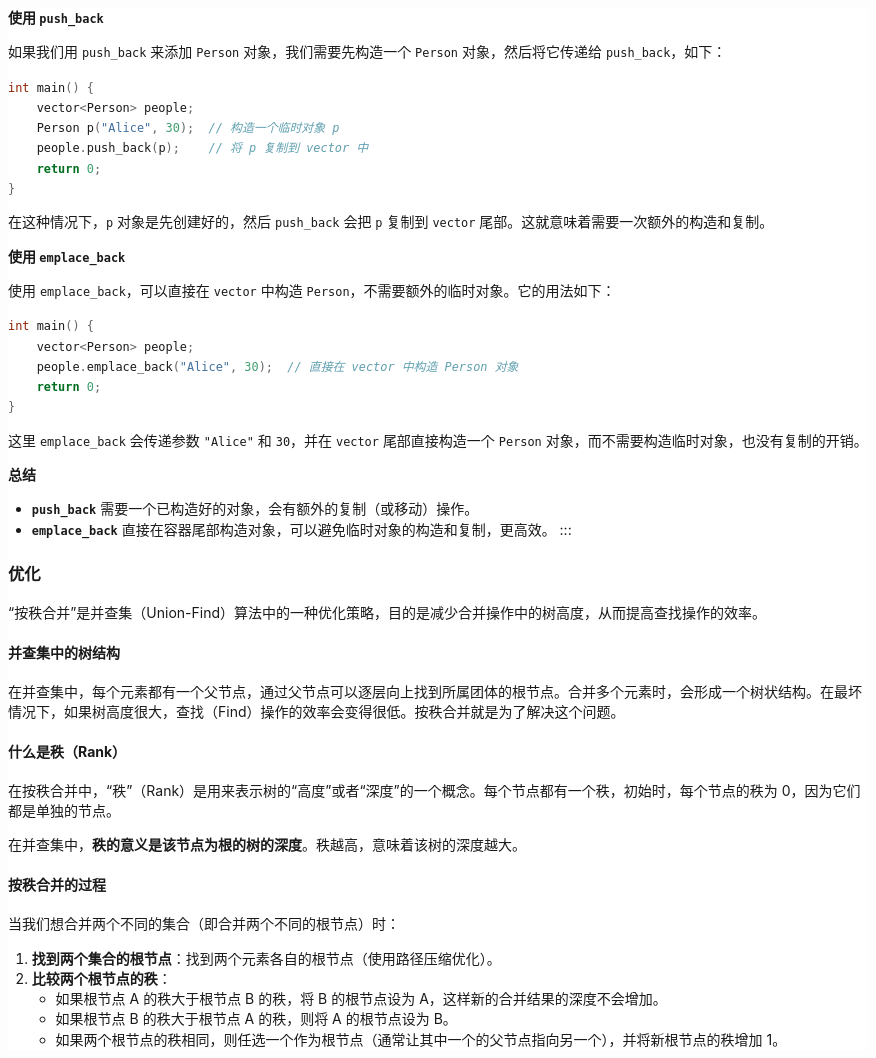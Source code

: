**使用 `push_back`**

如果我们用 `push_back` 来添加 `Person` 对象，我们需要先构造一个 `Person` 对象，然后将它传递给 `push_back`，如下：

```cpp
int main() {
    vector<Person> people;
    Person p("Alice", 30);  // 构造一个临时对象 p
    people.push_back(p);    // 将 p 复制到 vector 中
    return 0;
}
```

在这种情况下，`p` 对象是先创建好的，然后 `push_back` 会把 `p` 复制到 `vector` 尾部。这就意味着需要一次额外的构造和复制。

**使用 `emplace_back`**

使用 `emplace_back`，可以直接在 `vector` 中构造 `Person`，不需要额外的临时对象。它的用法如下：

```cpp
int main() {
    vector<Person> people;
    people.emplace_back("Alice", 30);  // 直接在 vector 中构造 Person 对象
    return 0;
}
```

这里 `emplace_back` 会传递参数 `"Alice"` 和 `30`，并在 `vector` 尾部直接构造一个 `Person` 对象，而不需要构造临时对象，也没有复制的开销。

**总结**

- **`push_back`** 需要一个已构造好的对象，会有额外的复制（或移动）操作。
- **`emplace_back`** 直接在容器尾部构造对象，可以避免临时对象的构造和复制，更高效。
:::

### 优化

“按秩合并”是并查集（Union-Find）算法中的一种优化策略，目的是减少合并操作中的树高度，从而提高查找操作的效率。

#### 并查集中的树结构

在并查集中，每个元素都有一个父节点，通过父节点可以逐层向上找到所属团体的根节点。合并多个元素时，会形成一个树状结构。在最坏情况下，如果树高度很大，查找（Find）操作的效率会变得很低。按秩合并就是为了解决这个问题。

#### 什么是秩（Rank）

在按秩合并中，“秩”（Rank）是用来表示树的“高度”或者“深度”的一个概念。每个节点都有一个秩，初始时，每个节点的秩为 0，因为它们都是单独的节点。

在并查集中，**秩的意义是该节点为根的树的深度**。秩越高，意味着该树的深度越大。

#### 按秩合并的过程

当我们想合并两个不同的集合（即合并两个不同的根节点）时：

1. **找到两个集合的根节点**：找到两个元素各自的根节点（使用路径压缩优化）。
2. **比较两个根节点的秩**：
   - 如果根节点 A 的秩大于根节点 B 的秩，将 B 的根节点设为 A，这样新的合并结果的深度不会增加。
   - 如果根节点 B 的秩大于根节点 A 的秩，则将 A 的根节点设为 B。
   - 如果两个根节点的秩相同，则任选一个作为根节点（通常让其中一个的父节点指向另一个），并将新根节点的秩增加 1。
